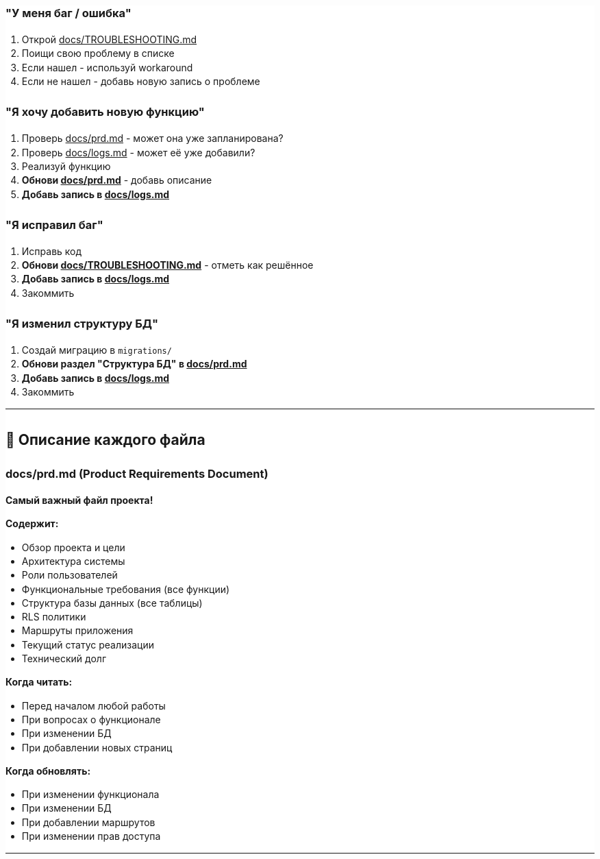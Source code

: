 ### "У меня баг / ошибка"
1. Открой [docs/TROUBLESHOOTING.md](TROUBLESHOOTING.md)
2. Поищи свою проблему в списке
3. Если нашел - используй workaround
4. Если не нашел - добавь новую запись о проблеме

### "Я хочу добавить новую функцию"
1. Проверь [docs/prd.md](prd.md) - может она уже запланирована?
2. Проверь [docs/logs.md](logs.md) - может её уже добавили?
3. Реализуй функцию
4. **Обнови [docs/prd.md](prd.md)** - добавь описание
5. **Добавь запись в [docs/logs.md](logs.md)**

### "Я исправил баг"
1. Исправь код
2. **Обнови [docs/TROUBLESHOOTING.md](TROUBLESHOOTING.md)** - отметь как решённое
3. **Добавь запись в [docs/logs.md](logs.md)**
4. Закоммить

### "Я изменил структуру БД"
1. Создай миграцию в `migrations/`
2. **Обнови раздел "Структура БД" в [docs/prd.md](prd.md)**
3. **Добавь запись в [docs/logs.md](logs.md)**
4. Закоммить

---

## 📖 Описание каждого файла

### docs/prd.md (Product Requirements Document)

**Самый важный файл проекта!**

**Содержит:**
- Обзор проекта и цели
- Архитектура системы
- Роли пользователей
- Функциональные требования (все функции)
- Структура базы данных (все таблицы)
- RLS политики
- Маршруты приложения
- Текущий статус реализации
- Технический долг

**Когда читать:**
- Перед началом любой работы
- При вопросах о функционале
- При изменении БД
- При добавлении новых страниц

**Когда обновлять:**
- При изменении функционала
- При изменении БД
- При добавлении маршрутов
- При изменении прав доступа

---